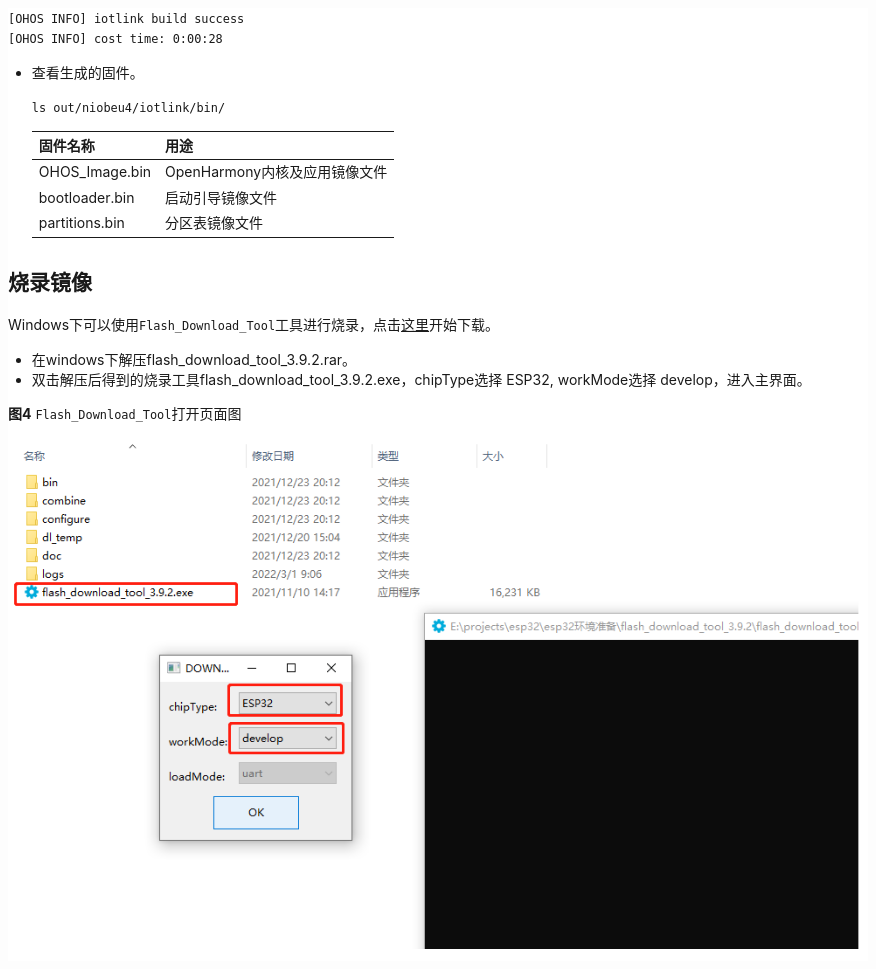   ```          
  [OHOS INFO] iotlink build success
  [OHOS INFO] cost time: 0:00:28
  ```

- 查看生成的固件。

  ```shell
  ls out/niobeu4/iotlink/bin/
  ```

  | 固件名称       | 用途                    |
  | -------------- | ----------------------- |
  | OHOS_Image.bin | OpenHarmony内核及应用镜像文件 |
  | bootloader.bin | 启动引导镜像文件        |
  | partitions.bin | 分区表镜像文件          |

## 烧录镜像

Windows下可以使用`Flash_Download_Tool`工具进行烧录，点击[这里](https://www.espressif.com.cn/sites/default/files/tools/flash_download_tool_3.9.2_0.zip)开始下载。

- 在windows下解压flash_download_tool_3.9.2.rar。
- 双击解压后得到的烧录工具flash_download_tool_3.9.2.exe，chipType选择 ESP32, workMode选择 develop，进入主界面。

**图4** `Flash_Download_Tool`打开页面图

 ![](figures/flash_download_1.png)
